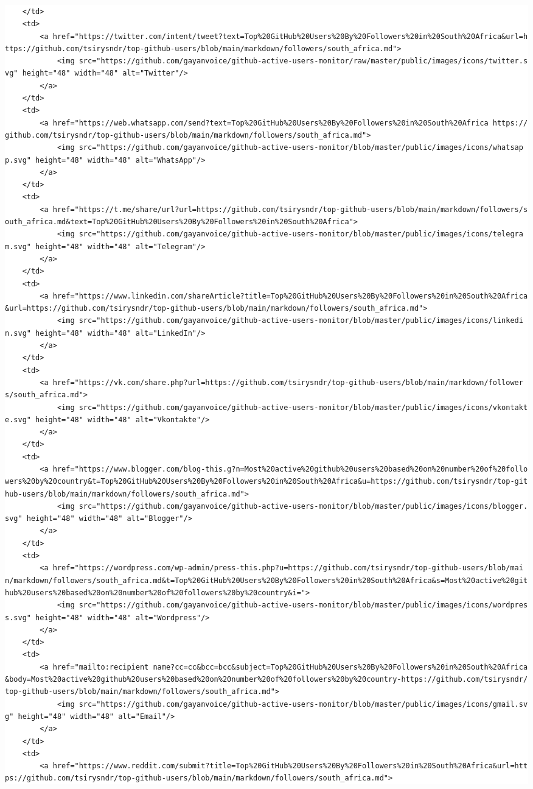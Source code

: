 		</td>
		<td>
			<a href="https://twitter.com/intent/tweet?text=Top%20GitHub%20Users%20By%20Followers%20in%20South%20Africa&url=https://github.com/tsirysndr/top-github-users/blob/main/markdown/followers/south_africa.md">
				<img src="https://github.com/gayanvoice/github-active-users-monitor/raw/master/public/images/icons/twitter.svg" height="48" width="48" alt="Twitter"/>
			</a>
		</td>
		<td>
			<a href="https://web.whatsapp.com/send?text=Top%20GitHub%20Users%20By%20Followers%20in%20South%20Africa https://github.com/tsirysndr/top-github-users/blob/main/markdown/followers/south_africa.md">
				<img src="https://github.com/gayanvoice/github-active-users-monitor/blob/master/public/images/icons/whatsapp.svg" height="48" width="48" alt="WhatsApp"/>
			</a>
		</td>
		<td>
			<a href="https://t.me/share/url?url=https://github.com/tsirysndr/top-github-users/blob/main/markdown/followers/south_africa.md&text=Top%20GitHub%20Users%20By%20Followers%20in%20South%20Africa">
				<img src="https://github.com/gayanvoice/github-active-users-monitor/blob/master/public/images/icons/telegram.svg" height="48" width="48" alt="Telegram"/>
			</a>
		</td>
		<td>
			<a href="https://www.linkedin.com/shareArticle?title=Top%20GitHub%20Users%20By%20Followers%20in%20South%20Africa&url=https://github.com/tsirysndr/top-github-users/blob/main/markdown/followers/south_africa.md">
				<img src="https://github.com/gayanvoice/github-active-users-monitor/blob/master/public/images/icons/linkedin.svg" height="48" width="48" alt="LinkedIn"/>
			</a>
		</td>
		<td>
			<a href="https://vk.com/share.php?url=https://github.com/tsirysndr/top-github-users/blob/main/markdown/followers/south_africa.md">
				<img src="https://github.com/gayanvoice/github-active-users-monitor/blob/master/public/images/icons/vkontakte.svg" height="48" width="48" alt="Vkontakte"/>
			</a>
		</td>
		<td>
			<a href="https://www.blogger.com/blog-this.g?n=Most%20active%20github%20users%20based%20on%20number%20of%20followers%20by%20country&t=Top%20GitHub%20Users%20By%20Followers%20in%20South%20Africa&u=https://github.com/tsirysndr/top-github-users/blob/main/markdown/followers/south_africa.md">
				<img src="https://github.com/gayanvoice/github-active-users-monitor/blob/master/public/images/icons/blogger.svg" height="48" width="48" alt="Blogger"/>
			</a>
		</td>
		<td>
			<a href="https://wordpress.com/wp-admin/press-this.php?u=https://github.com/tsirysndr/top-github-users/blob/main/markdown/followers/south_africa.md&t=Top%20GitHub%20Users%20By%20Followers%20in%20South%20Africa&s=Most%20active%20github%20users%20based%20on%20number%20of%20followers%20by%20country&i=">
				<img src="https://github.com/gayanvoice/github-active-users-monitor/blob/master/public/images/icons/wordpress.svg" height="48" width="48" alt="Wordpress"/>
			</a>
		</td>
		<td>
			<a href="mailto:recipient name?cc=cc&bcc=bcc&subject=Top%20GitHub%20Users%20By%20Followers%20in%20South%20Africa&body=Most%20active%20github%20users%20based%20on%20number%20of%20followers%20by%20country-https://github.com/tsirysndr/top-github-users/blob/main/markdown/followers/south_africa.md">
				<img src="https://github.com/gayanvoice/github-active-users-monitor/blob/master/public/images/icons/gmail.svg" height="48" width="48" alt="Email"/>
			</a>
		</td>
		<td>
			<a href="https://www.reddit.com/submit?title=Top%20GitHub%20Users%20By%20Followers%20in%20South%20Africa&url=https://github.com/tsirysndr/top-github-users/blob/main/markdown/followers/south_africa.md">
